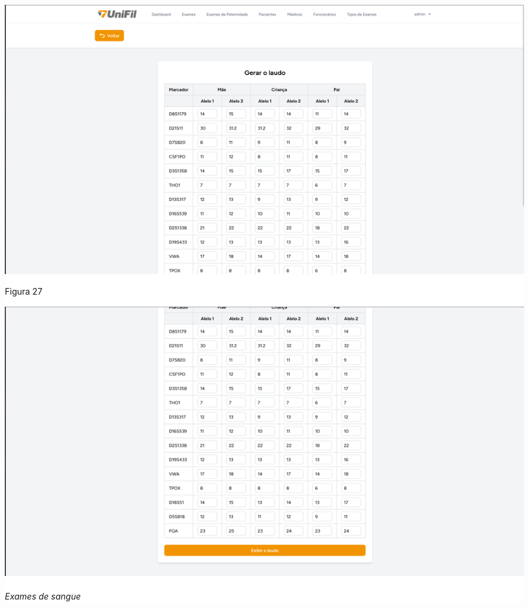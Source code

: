 ![Criar laudo trio 1](./img/telas/exames_de_paternidade/create_report_trio1.png)

Figura 27

![Criar laudo trio 2](./img/telas/exames_de_paternidade/create_report_trio2.png)

###### Exames de sangue
